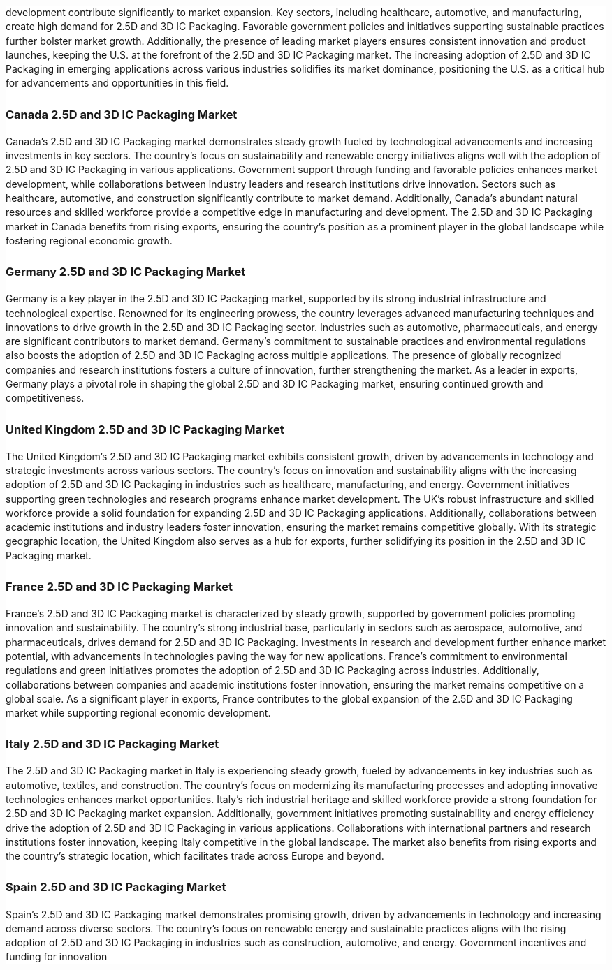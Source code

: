 development contribute significantly to market expansion. Key sectors, including healthcare, automotive, and manufacturing, create high demand for 2.5D and 3D IC Packaging. Favorable government policies and initiatives supporting sustainable practices further bolster market growth. Additionally, the presence of leading market players ensures consistent innovation and product launches, keeping the U.S. at the forefront of the 2.5D and 3D IC Packaging market. The increasing adoption of 2.5D and 3D IC Packaging in emerging applications across various industries solidifies its market dominance, positioning the U.S. as a critical hub for advancements and opportunities in this field.</p><h3>Canada 2.5D and 3D IC Packaging Market</h3><p>Canada&rsquo;s 2.5D and 3D IC Packaging market demonstrates steady growth fueled by technological advancements and increasing investments in key sectors. The country&rsquo;s focus on sustainability and renewable energy initiatives aligns well with the adoption of 2.5D and 3D IC Packaging in various applications. Government support through funding and favorable policies enhances market development, while collaborations between industry leaders and research institutions drive innovation. Sectors such as healthcare, automotive, and construction significantly contribute to market demand. Additionally, Canada&rsquo;s abundant natural resources and skilled workforce provide a competitive edge in manufacturing and development. The 2.5D and 3D IC Packaging market in Canada benefits from rising exports, ensuring the country&rsquo;s position as a prominent player in the global landscape while fostering regional economic growth.</p><h3>Germany 2.5D and 3D IC Packaging Market</h3><p>Germany is a key player in the 2.5D and 3D IC Packaging market, supported by its strong industrial infrastructure and technological expertise. Renowned for its engineering prowess, the country leverages advanced manufacturing techniques and innovations to drive growth in the 2.5D and 3D IC Packaging sector. Industries such as automotive, pharmaceuticals, and energy are significant contributors to market demand. Germany&rsquo;s commitment to sustainable practices and environmental regulations also boosts the adoption of 2.5D and 3D IC Packaging across multiple applications. The presence of globally recognized companies and research institutions fosters a culture of innovation, further strengthening the market. As a leader in exports, Germany plays a pivotal role in shaping the global 2.5D and 3D IC Packaging market, ensuring continued growth and competitiveness.</p><h3>United Kingdom 2.5D and 3D IC Packaging Market</h3><p>The United Kingdom&rsquo;s 2.5D and 3D IC Packaging market exhibits consistent growth, driven by advancements in technology and strategic investments across various sectors. The country&rsquo;s focus on innovation and sustainability aligns with the increasing adoption of 2.5D and 3D IC Packaging in industries such as healthcare, manufacturing, and energy. Government initiatives supporting green technologies and research programs enhance market development. The UK&rsquo;s robust infrastructure and skilled workforce provide a solid foundation for expanding 2.5D and 3D IC Packaging applications. Additionally, collaborations between academic institutions and industry leaders foster innovation, ensuring the market remains competitive globally. With its strategic geographic location, the United Kingdom also serves as a hub for exports, further solidifying its position in the 2.5D and 3D IC Packaging market.</p><h3>France 2.5D and 3D IC Packaging Market</h3><p>France&rsquo;s 2.5D and 3D IC Packaging market is characterized by steady growth, supported by government policies promoting innovation and sustainability. The country&rsquo;s strong industrial base, particularly in sectors such as aerospace, automotive, and pharmaceuticals, drives demand for 2.5D and 3D IC Packaging. Investments in research and development further enhance market potential, with advancements in technologies paving the way for new applications. France&rsquo;s commitment to environmental regulations and green initiatives promotes the adoption of 2.5D and 3D IC Packaging across industries. Additionally, collaborations between companies and academic institutions foster innovation, ensuring the market remains competitive on a global scale. As a significant player in exports, France contributes to the global expansion of the 2.5D and 3D IC Packaging market while supporting regional economic development.</p><h3>Italy 2.5D and 3D IC Packaging Market</h3><p>The 2.5D and 3D IC Packaging market in Italy is experiencing steady growth, fueled by advancements in key industries such as automotive, textiles, and construction. The country&rsquo;s focus on modernizing its manufacturing processes and adopting innovative technologies enhances market opportunities. Italy&rsquo;s rich industrial heritage and skilled workforce provide a strong foundation for 2.5D and 3D IC Packaging market expansion. Additionally, government initiatives promoting sustainability and energy efficiency drive the adoption of 2.5D and 3D IC Packaging in various applications. Collaborations with international partners and research institutions foster innovation, keeping Italy competitive in the global landscape. The market also benefits from rising exports and the country&rsquo;s strategic location, which facilitates trade across Europe and beyond.</p><h3>Spain 2.5D and 3D IC Packaging Market</h3><p>Spain&rsquo;s 2.5D and 3D IC Packaging market demonstrates promising growth, driven by advancements in technology and increasing demand across diverse sectors. The country&rsquo;s focus on renewable energy and sustainable practices aligns with the rising adoption of 2.5D and 3D IC Packaging in industries such as construction, automotive, and energy. Government incentives and funding for innovation